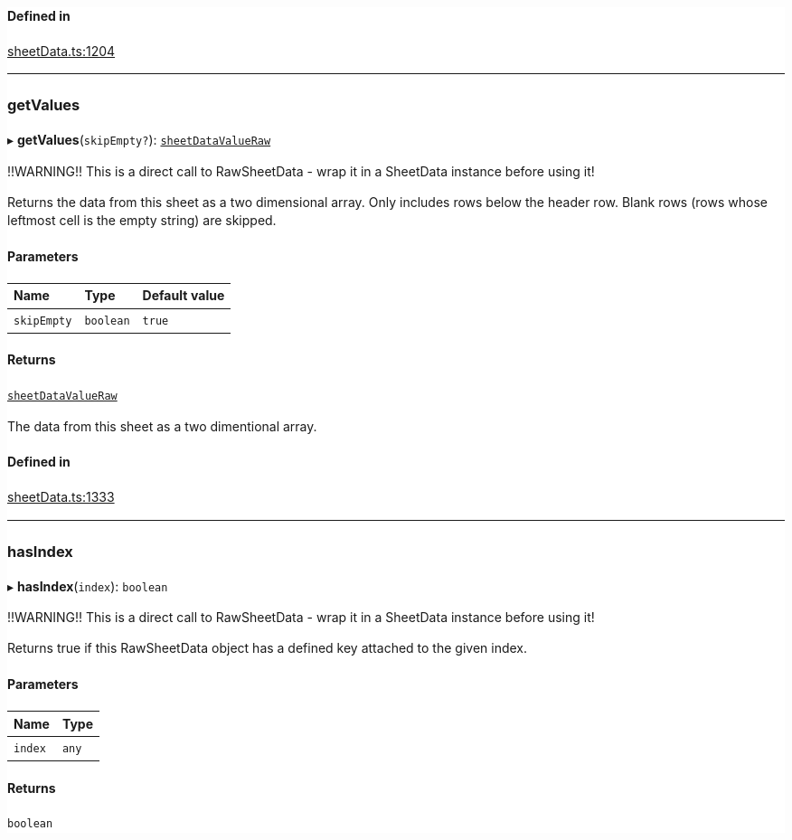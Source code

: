 #### Defined in

[sheetData.ts:1204](https://github.com/texas-mcallen-mission/sheetCore/blob/adbb6f0/sheetData.ts#L1204)

___

### getValues

▸ **getValues**(`skipEmpty?`): [`sheetDataValueRaw`](../modules/typescript_interfaces.md#sheetdatavalueraw)

!!WARNING!!
This is a direct call to RawSheetData - wrap it in a SheetData instance before using it!

Returns the data from this sheet as a two dimensional array. Only includes rows below the header row. Blank rows (rows whose leftmost cell is the empty string) are skipped.

#### Parameters

| Name | Type | Default value |
| :------ | :------ | :------ |
| `skipEmpty` | `boolean` | `true` |

#### Returns

[`sheetDataValueRaw`](../modules/typescript_interfaces.md#sheetdatavalueraw)

The data from this sheet as a two dimentional array.

#### Defined in

[sheetData.ts:1333](https://github.com/texas-mcallen-mission/sheetCore/blob/adbb6f0/sheetData.ts#L1333)

___

### hasIndex

▸ **hasIndex**(`index`): `boolean`

!!WARNING!!
This is a direct call to RawSheetData - wrap it in a SheetData instance before using it!

Returns true if this RawSheetData object has a defined key attached to the given index.

#### Parameters

| Name | Type |
| :------ | :------ |
| `index` | `any` |

#### Returns

`boolean`

